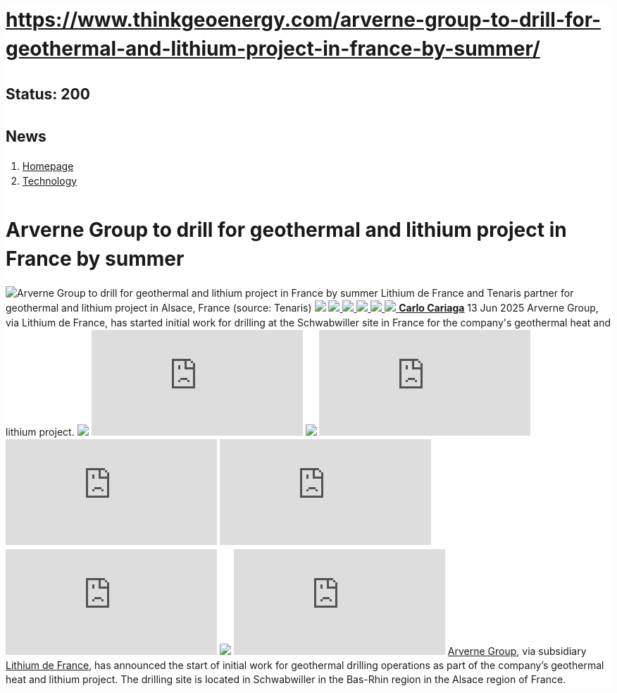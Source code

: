 # https://www.thinkgeoenergy.com/arverne-group-to-drill-for-geothermal-and-lithium-project-in-france-by-summer/

Status: 200
---

## News
  1. [Homepage](https://www.thinkgeoenergy.com "Homepage")
  2. [Technology](https://www.thinkgeoenergy.com/category/technology/)


# Arverne Group to drill for geothermal and lithium project in France by summer
![Arverne Group to drill for geothermal and lithium project in France by summer](https://www.thinkgeoenergy.com/wp-content/uploads/2024/12/Alsace-Tenaris-1024x576.jpg) Lithium de France and Tenaris partner for geothermal and lithium project in Alsace, France (source: Tenaris)
![](https://www.thinkgeoenergy.com/wp-content/themes/tge/img/email-black-envelope-shape.png)
[ ![](https://www.thinkgeoenergy.com/wp-content/themes/tge/img/printer-tool-or-interface-symbol-for-print-button.png) ](https://www.thinkgeoenergy.com/arverne-group-to-drill-for-geothermal-and-lithium-project-in-france-by-summer/)
[ ![](https://www.thinkgeoenergy.com/wp-content/themes/tge/img/social_twitter_100.jpg) ](https://x.com/thinkgeoenergy)
[ ![](https://www.thinkgeoenergy.com/wp-content/themes/tge/img/social_linkedin_100.png) ](javascript:void\(0\))
[ ![](https://www.thinkgeoenergy.com/wp-content/themes/tge/img/social_facebook_100.png) ](javascript:void\(0\))
[ ![](https://www.thinkgeoenergy.com/wp-content/uploads/2022/10/Carlo-new-photo-100x100.jpg) ](https://www.thinkgeoenergy.com/author/ccariaga/) [**Carlo Cariaga**](https://www.thinkgeoenergy.com/author/ccariaga/) 13 Jun 2025
Arverne Group, via Lithium de France, has started initial work for drilling at the Schwabwiller site in France for the company's geothermal heat and lithium project.
[![](https://ads.thinkgeoenergy.com/images/dca4070464939a2994a515a77c380b1d.jpg)](https://ads.thinkgeoenergy.com/delivery/cl.php?bannerid=104&zoneid=38&sig=f79e1f308a08e7f3fa2725a083b0d3bc40b8650dbb1914d4332a8185b9ccc243&oadest=http%3A%2F%2Fexergy-orc.com%2F%3F%26utm_source%3Dthink%2Bgeo%2Benergy%26utm_medium%3Ddisplay%26utm_campaign%3Dthink%2Bgeo%2Benergy%2Bwebsite%2Badvertising)
![](https://ads.thinkgeoenergy.com/delivery/lg.php?bannerid=104&campaignid=1&zoneid=38&loc=https%3A%2F%2Fwww.thinkgeoenergy.com%2Farverne-group-to-drill-for-geothermal-and-lithium-project-in-france-by-summer%2F&cb=57b083179d)
[![](https://ads.thinkgeoenergy.com/images/4a3e2b3141477f469c9a365f6184a480.png)](https://ads.thinkgeoenergy.com/delivery/cl.php?bannerid=311&zoneid=39&sig=b3b3d564f7cfc242743c8edd9b7152f22a78ac6197d7f92e4cc0e73ca373289a&oadest=https%3A%2F%2Fwww.orcan-energy.com%2Fen%2F%3F%26utm_source%3Dthink%2Bgeo%2Benergy%26utm_medium%3Ddisplay%26utm_campaign%3Dthink%2Bgeo%2Benergy%2Bwebsite%2Badvertising)
![](https://ads.thinkgeoenergy.com/delivery/lg.php?bannerid=311&campaignid=1&zoneid=39&loc=https%3A%2F%2Fwww.thinkgeoenergy.com%2Farverne-group-to-drill-for-geothermal-and-lithium-project-in-france-by-summer%2F&cb=28b78f9a2f)
[![](https://ads.thinkgeoenergy.com/delivery/avw.php?zoneid=144&cb=0&n=a886266d)](https://ads.thinkgeoenergy.com/delivery/ck.php?n=a886266d&cb=0)
[![](https://ads.thinkgeoenergy.com/delivery/avw.php?zoneid=34&cb=0&n=a62ebb80)](https://ads.thinkgeoenergy.com/delivery/ck.php?n=a62ebb80&cb=0)
[![](https://ads.thinkgeoenergy.com/delivery/avw.php?zoneid=10&cb=0&n=ada237ed)](https://ads.thinkgeoenergy.com/delivery/ck.php?n=ada237ed&cb=0)
[![](https://ads.thinkgeoenergy.com/images/7e7c5bb8120b56faf9b98b6dd42a99e2.jpg)](https://ads.thinkgeoenergy.com/delivery/cl.php?bannerid=344&zoneid=136&sig=389321ea0439c998e1c90556efa5afb39da14ba04d90740966d794f512de5dbc&oadest=https%3A%2F%2Fwww.slb.com%2Fproducts-and-services%2Fscaling-new-energy-systems%2Fgeothermal%2Fgeothermal-consulting-services%3Futm_medium%3Dpaid%26utm_term%3Dbanner-ad%26utm_campaign%3D2025-geothermex-consulting-services-awareness)
![](https://ads.thinkgeoenergy.com/delivery/lg.php?bannerid=344&campaignid=1&zoneid=136&loc=https%3A%2F%2Fwww.thinkgeoenergy.com%2Farverne-group-to-drill-for-geothermal-and-lithium-project-in-france-by-summer%2F&cb=cd4fab5211)
[Arverne Group](https://arverne.earth/en/), via subsidiary [Lithium de France](https://www.lithiumdefrance.earth/), has announced the start of initial work for geothermal drilling operations as part of the company’s geothermal heat and lithium project. The drilling site is located in Schwabwiller in the Bas-Rhin region in the Alsace region of France.